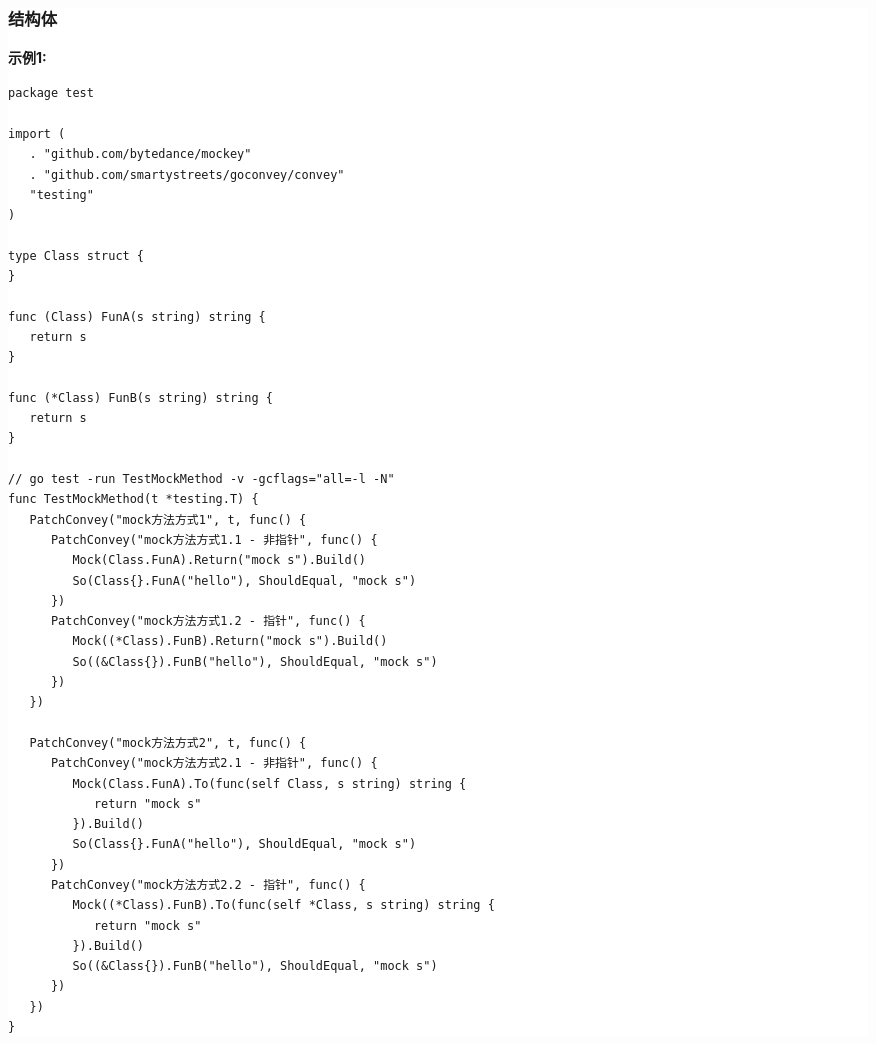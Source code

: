 ### 结构体

**示例1:**

```cobol
package test
 
import (
   . "github.com/bytedance/mockey"
   . "github.com/smartystreets/goconvey/convey"
   "testing"
)
 
type Class struct {
}
 
func (Class) FunA(s string) string {
   return s
}
 
func (*Class) FunB(s string) string {
   return s
}
 
// go test -run TestMockMethod -v -gcflags="all=-l -N"
func TestMockMethod(t *testing.T) {
   PatchConvey("mock方法方式1", t, func() {
      PatchConvey("mock方法方式1.1 - 非指针", func() {
         Mock(Class.FunA).Return("mock s").Build()
         So(Class{}.FunA("hello"), ShouldEqual, "mock s")
      })
      PatchConvey("mock方法方式1.2 - 指针", func() {
         Mock((*Class).FunB).Return("mock s").Build()
         So((&Class{}).FunB("hello"), ShouldEqual, "mock s")
      })
   })
 
   PatchConvey("mock方法方式2", t, func() {
      PatchConvey("mock方法方式2.1 - 非指针", func() {
         Mock(Class.FunA).To(func(self Class, s string) string {
            return "mock s"
         }).Build()
         So(Class{}.FunA("hello"), ShouldEqual, "mock s")
      })
      PatchConvey("mock方法方式2.2 - 指针", func() {
         Mock((*Class).FunB).To(func(self *Class, s string) string {
            return "mock s"
         }).Build()
         So((&Class{}).FunB("hello"), ShouldEqual, "mock s")
      })
   })
}
```
